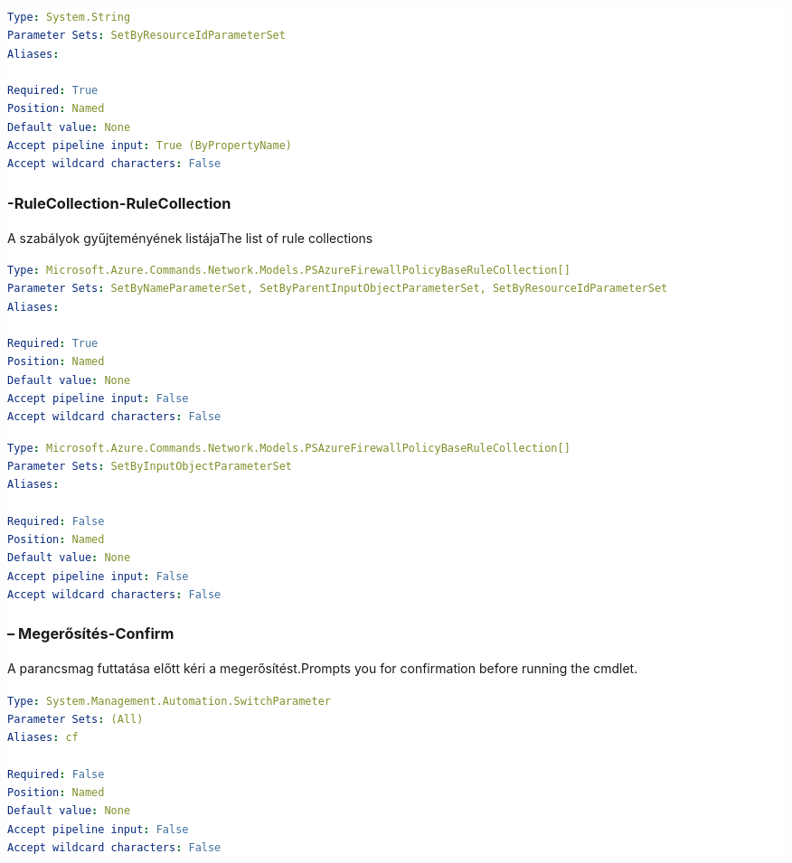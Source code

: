 ```yaml
Type: System.String
Parameter Sets: SetByResourceIdParameterSet
Aliases:

Required: True
Position: Named
Default value: None
Accept pipeline input: True (ByPropertyName)
Accept wildcard characters: False
```

### <span data-ttu-id="ff78a-134">-RuleCollection</span><span class="sxs-lookup"><span data-stu-id="ff78a-134">-RuleCollection</span></span>
<span data-ttu-id="ff78a-135">A szabályok gyűjteményének listája</span><span class="sxs-lookup"><span data-stu-id="ff78a-135">The list of rule collections</span></span>

```yaml
Type: Microsoft.Azure.Commands.Network.Models.PSAzureFirewallPolicyBaseRuleCollection[]
Parameter Sets: SetByNameParameterSet, SetByParentInputObjectParameterSet, SetByResourceIdParameterSet
Aliases:

Required: True
Position: Named
Default value: None
Accept pipeline input: False
Accept wildcard characters: False
```

```yaml
Type: Microsoft.Azure.Commands.Network.Models.PSAzureFirewallPolicyBaseRuleCollection[]
Parameter Sets: SetByInputObjectParameterSet
Aliases:

Required: False
Position: Named
Default value: None
Accept pipeline input: False
Accept wildcard characters: False
```

### <span data-ttu-id="ff78a-136">– Megerősítés</span><span class="sxs-lookup"><span data-stu-id="ff78a-136">-Confirm</span></span>
<span data-ttu-id="ff78a-137">A parancsmag futtatása előtt kéri a megerősítést.</span><span class="sxs-lookup"><span data-stu-id="ff78a-137">Prompts you for confirmation before running the cmdlet.</span></span>

```yaml
Type: System.Management.Automation.SwitchParameter
Parameter Sets: (All)
Aliases: cf

Required: False
Position: Named
Default value: None
Accept pipeline input: False
Accept wildcard characters: False
```
